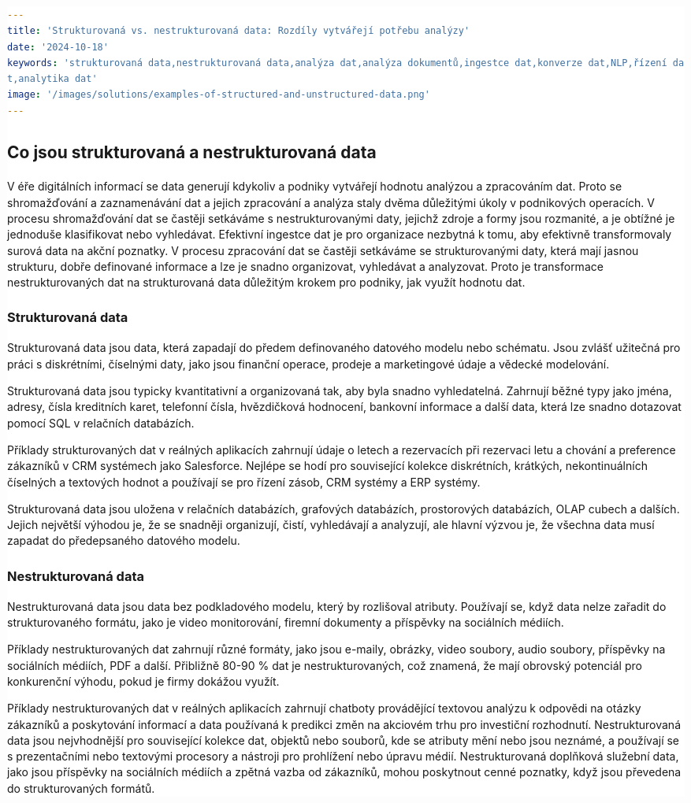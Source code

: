 ```yaml
---
title: 'Strukturovaná vs. nestrukturovaná data: Rozdíly vytvářejí potřebu analýzy'
date: '2024-10-18'
keywords: 'strukturovaná data,nestrukturovaná data,analýza dat,analýza dokumentů,ingestce dat,konverze dat,NLP,řízení dat,analytika dat'
image: '/images/solutions/examples-of-structured-and-unstructured-data.png'
---
```


## Co jsou strukturovaná a nestrukturovaná data

V éře digitálních informací se data generují kdykoliv a podniky vytvářejí hodnotu analýzou a zpracováním dat. Proto se shromažďování a zaznamenávání dat a jejich zpracování a analýza staly dvěma důležitými úkoly v podnikových operacích. V procesu shromažďování dat se častěji setkáváme s nestrukturovanými daty, jejichž zdroje a formy jsou rozmanité, a je obtížné je jednoduše klasifikovat nebo vyhledávat. Efektivní ingestce dat je pro organizace nezbytná k tomu, aby efektivně transformovaly surová data na akční poznatky. V procesu zpracování dat se častěji setkáváme se strukturovanými daty, která mají jasnou strukturu, dobře definované informace a lze je snadno organizovat, vyhledávat a analyzovat. Proto je transformace nestrukturovaných dat na strukturovaná data důležitým krokem pro podniky, jak využít hodnotu dat.

### Strukturovaná data

Strukturovaná data jsou data, která zapadají do předem definovaného datového modelu nebo schématu. Jsou zvlášť užitečná pro práci s diskrétními, číselnými daty, jako jsou finanční operace, prodeje a marketingové údaje a vědecké modelování.

Strukturovaná data jsou typicky kvantitativní a organizovaná tak, aby byla snadno vyhledatelná. Zahrnují běžné typy jako jména, adresy, čísla kreditních karet, telefonní čísla, hvězdičková hodnocení, bankovní informace a další data, která lze snadno dotazovat pomocí SQL v relačních databázích.

Příklady strukturovaných dat v reálných aplikacích zahrnují údaje o letech a rezervacích při rezervaci letu a chování a preference zákazníků v CRM systémech jako Salesforce. Nejlépe se hodí pro související kolekce diskrétních, krátkých, nekontinuálních číselných a textových hodnot a používají se pro řízení zásob, CRM systémy a ERP systémy.

Strukturovaná data jsou uložena v relačních databázích, grafových databázích, prostorových databázích, OLAP cubech a dalších. Jejich největší výhodou je, že se snadněji organizují, čistí, vyhledávají a analyzují, ale hlavní výzvou je, že všechna data musí zapadat do předepsaného datového modelu.

### Nestrukturovaná data

Nestrukturovaná data jsou data bez podkladového modelu, který by rozlišoval atributy. Používají se, když data nelze zařadit do strukturovaného formátu, jako je video monitorování, firemní dokumenty a příspěvky na sociálních médiích.

Příklady nestrukturovaných dat zahrnují různé formáty, jako jsou e-maily, obrázky, video soubory, audio soubory, příspěvky na sociálních médiích, PDF a další. Přibližně 80-90 % dat je nestrukturovaných, což znamená, že mají obrovský potenciál pro konkurenční výhodu, pokud je firmy dokážou využít.

Příklady nestrukturovaných dat v reálných aplikacích zahrnují chatboty provádějící textovou analýzu k odpovědi na otázky zákazníků a poskytování informací a data používaná k predikci změn na akciovém trhu pro investiční rozhodnutí. Nestrukturovaná data jsou nejvhodnější pro související kolekce dat, objektů nebo souborů, kde se atributy mění nebo jsou neznámé, a používají se s prezentačními nebo textovými procesory a nástroji pro prohlížení nebo úpravu médií. Nestrukturovaná doplňková služební data, jako jsou příspěvky na sociálních médiích a zpětná vazba od zákazníků, mohou poskytnout cenné poznatky, když jsou převedena do strukturovaných formátů.

